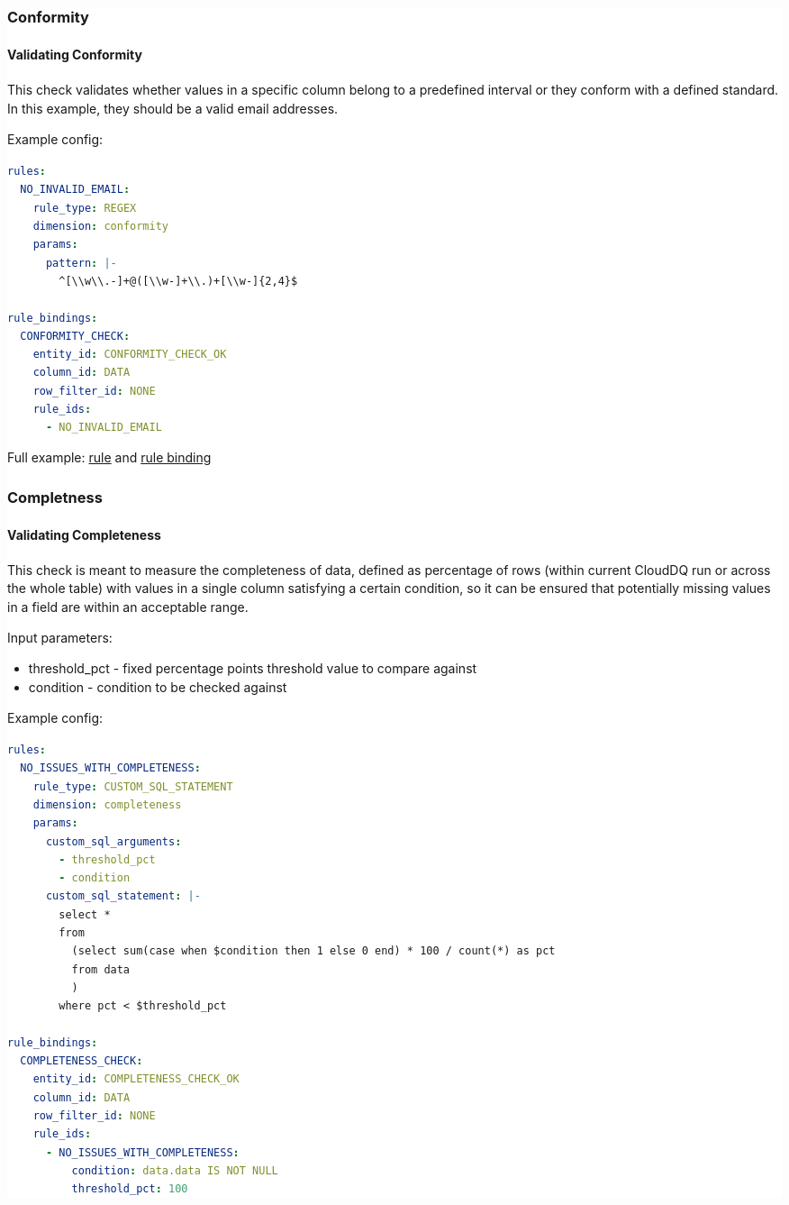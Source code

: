 ### Conformity
#### Validating Conformity
This check validates whether values in a specific column belong to a predefined interval or they conform with a defined standard. In this example, they should be a valid email addresses.

Example config:
```yaml
rules:
  NO_INVALID_EMAIL:
    rule_type: REGEX
    dimension: conformity
    params:
      pattern: |-
        ^[\\w\\.-]+@([\\w-]+\\.)+[\\w-]{2,4}$

rule_bindings:
  CONFORMITY_CHECK:
    entity_id: CONFORMITY_CHECK_OK
    column_id: DATA
    row_filter_id: NONE
    rule_ids:
      - NO_INVALID_EMAIL
```
Full example: [rule](docs/examples/conformity_email_regex.yaml#57) and [rule binding](docs/examples/conformity_email_regex.yaml#66)

### Completness
#### Validating Completeness
This check is meant to measure the completeness of data, defined as percentage of rows (within current CloudDQ run or across the whole table) with values in a single column satisfying a certain condition, so it can be ensured that potentially missing values in a field are within an acceptable range.

Input parameters:
- threshold_pct - fixed percentage points threshold value to compare against
- condition - condition to be checked against

Example config:
```yaml
rules:
  NO_ISSUES_WITH_COMPLETENESS:
    rule_type: CUSTOM_SQL_STATEMENT
    dimension: completeness
    params:
      custom_sql_arguments:
        - threshold_pct
        - condition
      custom_sql_statement: |-
        select *
        from
          (select sum(case when $condition then 1 else 0 end) * 100 / count(*) as pct 
          from data
          )
        where pct < $threshold_pct

rule_bindings:
  COMPLETENESS_CHECK:
    entity_id: COMPLETENESS_CHECK_OK
    column_id: DATA
    row_filter_id: NONE
    rule_ids:
      - NO_ISSUES_WITH_COMPLETENESS:
          condition: data.data IS NOT NULL
          threshold_pct: 100
```